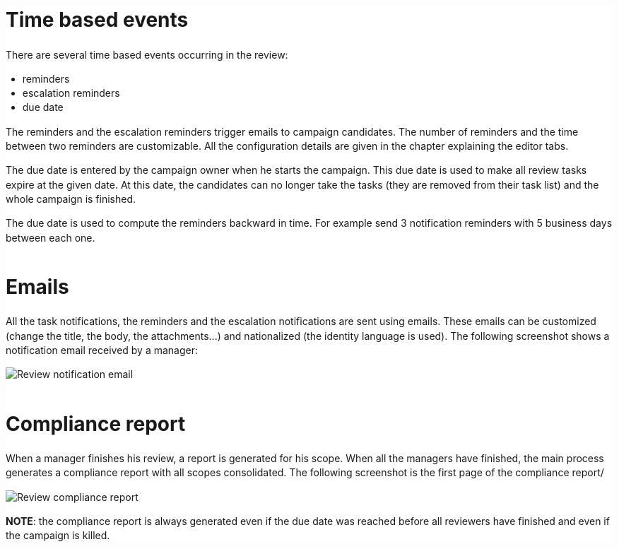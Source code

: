 # Time based events

There are several time based events occurring in the review:

- reminders
- escalation reminders
- due date

The reminders and the escalation reminders trigger emails to campaign candidates.
The number of reminders and the time between two reminders are customizable.
All the configuration details are given in the chapter explaining the editor tabs.

The due date is entered by the campaign owner when he starts the campaign.
This due date is used to make all review tasks expire at the given date.
At this date, the candidates can no longer take the tasks (they are removed from their task list) and the whole campaign is finished.

The due date is used to compute the reminders backward in time.
For example send 3 notification reminders with 5 business days between each one.

# Emails

All the task notifications, the reminders and the escalation notifications are sent using emails.
These emails can be customized (change the title, the body, the attachments...) and nationalized (the identity language is used).
The following screenshot shows a notification email received by a manager:

![Review notification email]({{site.baseurl}}/docs/igrc-platform/review-wizard/images/review_notification_email.png "Review notification email")

# Compliance report

When a manager finishes his review, a report is generated for his scope.
When all the managers have finished, the main process generates a compliance report with all scopes consolidated.
The following screenshot is the first page of the compliance report/

![Review compliance report]({{site.baseurl}}/docs/igrc-platform/review-wizard/images/review_main_report.png "Review compliance report")

**NOTE**: the compliance report is always generated even if the due date was reached before all reviewers have finished and
even if the campaign is killed.
